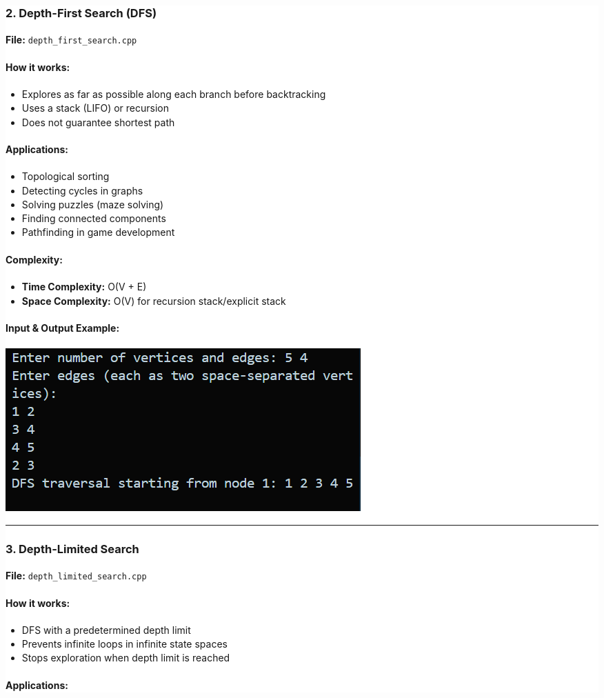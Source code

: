 
### 2. Depth-First Search (DFS)

**File:** `depth_first_search.cpp`

#### How it works:

- Explores as far as possible along each branch before backtracking
- Uses a stack (LIFO) or recursion
- Does not guarantee shortest path

#### Applications:

- Topological sorting
- Detecting cycles in graphs
- Solving puzzles (maze solving)
- Finding connected components
- Pathfinding in game development

#### Complexity:

- **Time Complexity:** O(V + E)
- **Space Complexity:** O(V) for recursion stack/explicit stack

#### Input & Output Example:

![DFS Input & Output](Images/dfs.png)

---

### 3. Depth-Limited Search

**File:** `depth_limited_search.cpp`

#### How it works:

- DFS with a predetermined depth limit
- Prevents infinite loops in infinite state spaces
- Stops exploration when depth limit is reached

#### Applications:

